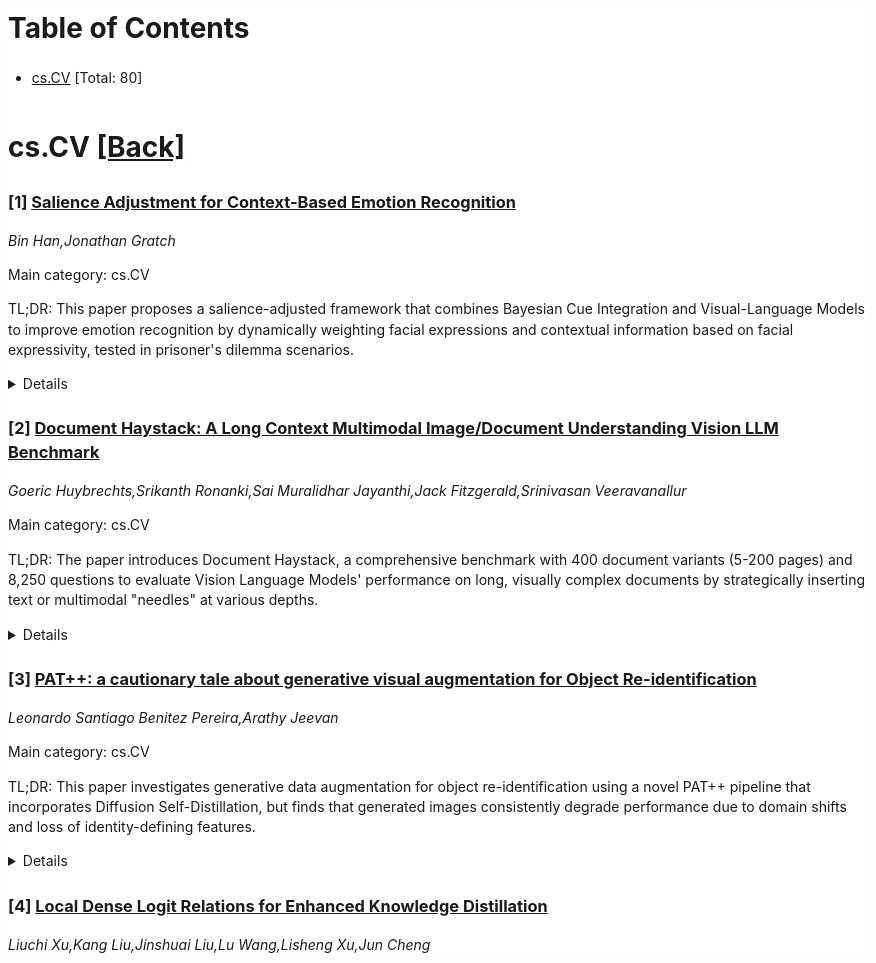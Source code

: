 <div id=toc></div>

# Table of Contents

- [cs.CV](#cs.CV) [Total: 80]


<div id='cs.CV'></div>

# cs.CV [[Back]](#toc)

### [1] [Salience Adjustment for Context-Based Emotion Recognition](https://arxiv.org/abs/2507.15878)
*Bin Han,Jonathan Gratch*

Main category: cs.CV

TL;DR: This paper proposes a salience-adjusted framework that combines Bayesian Cue Integration and Visual-Language Models to improve emotion recognition by dynamically weighting facial expressions and contextual information based on facial expressivity, tested in prisoner's dilemma scenarios.


<details><summary>Details</summary></details>


### [2] [Document Haystack: A Long Context Multimodal Image/Document Understanding Vision LLM Benchmark](https://arxiv.org/abs/2507.15882)
*Goeric Huybrechts,Srikanth Ronanki,Sai Muralidhar Jayanthi,Jack Fitzgerald,Srinivasan Veeravanallur*

Main category: cs.CV

TL;DR: The paper introduces Document Haystack, a comprehensive benchmark with 400 document variants (5-200 pages) and 8,250 questions to evaluate Vision Language Models' performance on long, visually complex documents by strategically inserting text or multimodal "needles" at various depths.


<details><summary>Details</summary></details>


### [3] [PAT++: a cautionary tale about generative visual augmentation for Object Re-identification](https://arxiv.org/abs/2507.15888)
*Leonardo Santiago Benitez Pereira,Arathy Jeevan*

Main category: cs.CV

TL;DR: This paper investigates generative data augmentation for object re-identification using a novel PAT++ pipeline that incorporates Diffusion Self-Distillation, but finds that generated images consistently degrade performance due to domain shifts and loss of identity-defining features.


<details><summary>Details</summary></details>


### [4] [Local Dense Logit Relations for Enhanced Knowledge Distillation](https://arxiv.org/abs/2507.15911)
*Liuchi Xu,Kang Liu,Jinshuai Liu,Lu Wang,Lisheng Xu,Jun Cheng*
